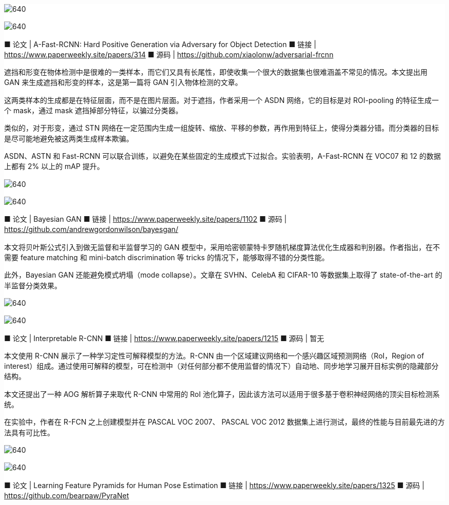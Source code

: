 ![640](https://ss.csdn.net/p?https://mmbiz.qpic.cn/mmbiz_png/VBcD02jFhglZA1hx1ZicXygLhZwFpXQoFBZIemcweDLShTPibm6GTjZcPYNGwzLDcibYibTYUCB1gibnibkQ0icoymmnQ/640)

![640](https://ss.csdn.net/p?https://mmbiz.qpic.cn/mmbiz_png/VBcD02jFhgn05MyicvduVY0TwV1dPPibZfPhW4McLss9csYRia5ed38D5IicicKcKWyte5nB6R6vf2Nib6x7znibGhmGA/640)

■ 论文 | A-Fast-RCNN: Hard Positive Generation via Adversary for Object Detection
■ 链接 | https://www.paperweekly.site/papers/314
■ 源码 | https://github.com/xiaolonw/adversarial-frcnn

遮挡和形变在物体检测中是很难的一类样本，而它们又具有长尾性，即使收集一个很大的数据集也很难涵盖不常见的情况。本文提出用 GAN 来生成遮挡和形变的样本，这是第一篇将 GAN 引入物体检测的文章。

这两类样本的生成都是在特征层面，而不是在图片层面。对于遮挡，作者采用一个 ASDN 网络，它的目标是对 ROI-pooling 的特征生成一个 mask，通过 mask 遮挡掉部分特征，以骗过分类器。

类似的，对于形变，通过 STN 网络在一定范围内生成一组旋转、缩放、平移的参数，再作用到特征上，使得分类器分错。而分类器的目标是尽可能地避免被这两类生成样本欺骗。

ASDN、ASTN 和 Fast-RCNN 可以联合训练，以避免在某些固定的生成模式下过拟合。实验表明，A-Fast-RCNN 在 VOC07 和 12 的数据上都有 2% 以上的 mAP 提升。


![640](https://ss.csdn.net/p?https://mmbiz.qpic.cn/mmbiz_png/VBcD02jFhglZA1hx1ZicXygLhZwFpXQoFwaSENhG4AmvNNKNxicSyRaArLhtIPXh7WjTibIc6UxxYe2Xiap3o5L02w/640)

![640](https://ss.csdn.net/p?https://mmbiz.qpic.cn/mmbiz_png/VBcD02jFhgn05MyicvduVY0TwV1dPPibZfOE4U3uIKkSdIqXm7v7q7WiauW4d8BMFxg39jKicbG7XpbnGtfEmU8Flw/640)

■ 论文 | Bayesian GAN
■ 链接 | https://www.paperweekly.site/papers/1102
■ 源码 | https://github.com/andrewgordonwilson/bayesgan/

本文将贝叶斯公式引入到做无监督和半监督学习的 GAN 模型中，采用哈密顿蒙特卡罗随机梯度算法优化生成器和判别器。作者指出，在不需要 feature matching 和 mini-batch discrimination 等 tricks 的情况下，能够取得不错的分类性能。

此外，Bayesian GAN 还能避免模式坍塌（mode collapse）。文章在 SVHN、CelebA 和 CIFAR-10 等数据集上取得了 state-of-the-art 的半监督分类效果。


![640](https://ss.csdn.net/p?https://mmbiz.qpic.cn/mmbiz_png/VBcD02jFhglZA1hx1ZicXygLhZwFpXQoFwpspllDz4J2d382BQVNoT7PDJib0zSGuJicQ4vyA4AnnbAJXKjgMqLbA/640)

![640](https://ss.csdn.net/p?https://mmbiz.qpic.cn/mmbiz_png/VBcD02jFhgn05MyicvduVY0TwV1dPPibZfLZJUfpUGFdlZasZlyMWG04JZ2QNmzX1KvD7ibWh8RZLDGY2h9BtOAPg/640)

■ 论文 | Interpretable R-CNN
■ 链接 | https://www.paperweekly.site/papers/1215
■ 源码 | 暂无

本文使用 R-CNN 展示了一种学习定性可解释模型的方法。R-CNN 由一个区域建议网络和一个感兴趣区域预测网络（RoI，Region of interest）组成。通过使用可解释的模型，可在检测中（对任何部分都不使用监督的情况下）自动地、同步地学习展开目标实例的隐藏部分结构。

本文还提出了一种 AOG 解析算子来取代 R-CNN 中常用的 RoI 池化算子，因此该方法可以适用于很多基于卷积神经网络的顶尖目标检测系统。

在实验中，作者在 R-FCN 之上创建模型并在 PASCAL VOC 2007、 PASCAL VOC 2012 数据集上进行测试，最终的性能与目前最先进的方法具有可比性。


![640](https://ss.csdn.net/p?https://mmbiz.qpic.cn/mmbiz_png/VBcD02jFhglZA1hx1ZicXygLhZwFpXQoF52WCTYGKu6Tfzx8Zycr5oCX8fbJ9CCQT5aArb8tmeKx3iamZLSMShfA/640)

![640](https://ss.csdn.net/p?https://mmbiz.qpic.cn/mmbiz_png/VBcD02jFhgn05MyicvduVY0TwV1dPPibZfVBz0J0SYOwA8sicicBRTQ8cfIT0sTHghe0haN3cK4tUJT1KKRAeIr9ibQ/640)

■ 论文 | Learning Feature Pyramids for Human Pose Estimation
■ 链接 | https://www.paperweekly.site/papers/1325
■ 源码 | https://github.com/bearpaw/PyraNet
